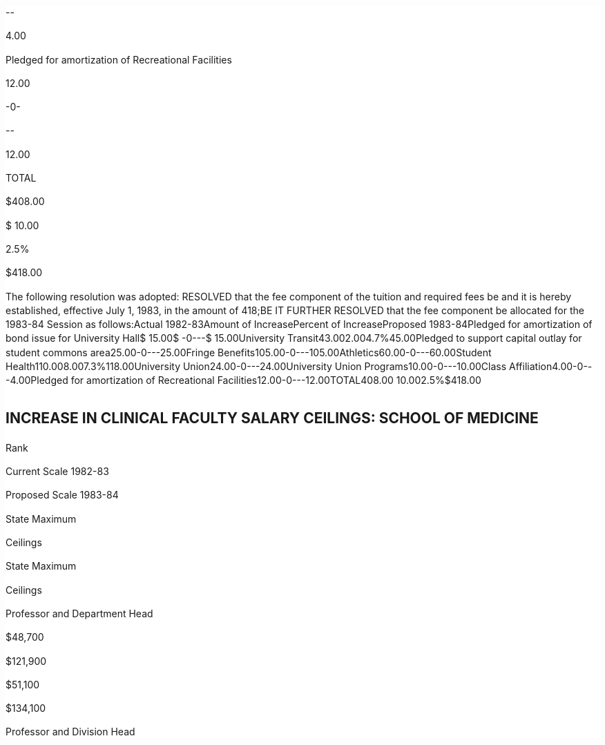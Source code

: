 \--

4.00

Pledged for amortization of Recreational Facilities

12.00

\-0-

\--

12.00

TOTAL

$408.00

$ 10.00

2.5%

$418.00

The following resolution was adopted: RESOLVED that the fee component of the tuition and required fees be and it is hereby established, effective July 1, 1983, in the amount of 418;BE IT FURTHER RESOLVED that the fee component be allocated for the 1983-84 Session as follows:Actual 1982-83Amount of IncreasePercent of IncreaseProposed 1983-84Pledged for amortization of bond issue for University Hall$ 15.00$ -0---$ 15.00University Transit43.002.004.7%45.00Pledged to support capital outlay for student commons area25.00-0---25.00Fringe Benefits105.00-0---105.00Athletics60.00-0---60.00Student Health110.008.007.3%118.00University Union24.00-0---24.00University Union Programs10.00-0---10.00Class Affiliation4.00-0---4.00Pledged for amortization of Recreational Facilities12.00-0---12.00TOTAL$408.00$ 10.002.5%$418.00

INCREASE IN CLINICAL FACULTY SALARY CEILINGS: SCHOOL OF MEDICINE
----------------------------------------------------------------

Rank

Current Scale 1982-83

Proposed Scale 1983-84

State Maximum

Ceilings

State Maximum

Ceilings

Professor and Department Head

$48,700

$121,900

$51,100

$134,100

Professor and Division Head
